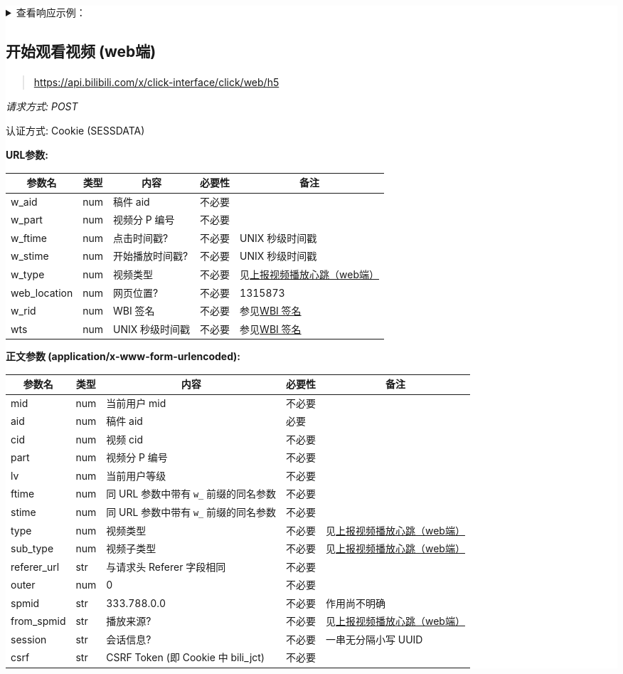<details><summary>查看响应示例：</summary></details>

## 开始观看视频 (web端)

> https://api.bilibili.com/x/click-interface/click/web/h5

*请求方式: POST*

认证方式: Cookie (SESSDATA)

**URL参数:**

| 参数名 | 类型 | 内容     | 必要性 | 备注 |
| ------ | ---- | -------- | ------ | ---- |
| w_aid | num  | 稿件 aid | 不必要   |      |
| w_part | num  | 视频分 P 编号 | 不必要   |      |
| w_ftime | num  | 点击时间戳? | 不必要   | UNIX 秒级时间戳 |
| w_stime | num  | 开始播放时间戳? | 不必要   | UNIX 秒级时间戳 |
| w_type | num  | 视频类型 | 不必要   | 见[上报视频播放心跳（web端）](#上报视频播放心跳web端) |
| web_location | num  | 网页位置? | 不必要   | 1315873 |
| w_rid | num  | WBI 签名 | 不必要   | 参见[WBI 签名](docs/misc/sign/wbi.md) |
| wts | num  | UNIX 秒级时间戳 | 不必要   | 参见[WBI 签名](docs/misc/sign/wbi.md) |

**正文参数 (application/x-www-form-urlencoded):**

| 参数名 | 类型 | 内容     | 必要性 | 备注 |
| ------ | ---- | -------- | ------ | ---- |
| mid | num  | 当前用户 mid | 不必要   |      |
| aid | num  | 稿件 aid | 必要   |      |
| cid | num  | 视频 cid | 不必要   |      |
| part | num  | 视频分 P 编号 | 不必要   |      |
| lv | num | 当前用户等级 | 不必要 |   |
| ftime | num | 同 URL 参数中带有 `w_` 前缀的同名参数 | 不必要 | |
| stime | num | 同 URL 参数中带有 `w_` 前缀的同名参数 | 不必要 | |
| type | num | 视频类型 | 不必要   | 见[上报视频播放心跳（web端）](#上报视频播放心跳web端) |
| sub_type | num | 视频子类型 | 不必要   | 见[上报视频播放心跳（web端）](#上报视频播放心跳web端) |
| referer_url | str | 与请求头 Referer 字段相同 | 不必要   |      |
| outer | num | 0 | 不必要   |      |
| spmid | str | 333.788.0.0 | 不必要   | 作用尚不明确 |
| from_spmid | str | 播放来源? | 不必要   | 见[上报视频播放心跳（web端）](#上报视频播放心跳web端) |
| session | str | 会话信息? | 不必要   | 一串无分隔小写 UUID |
| csrf | str | CSRF Token (即 Cookie 中 bili_jct) | 不必要   |      |
